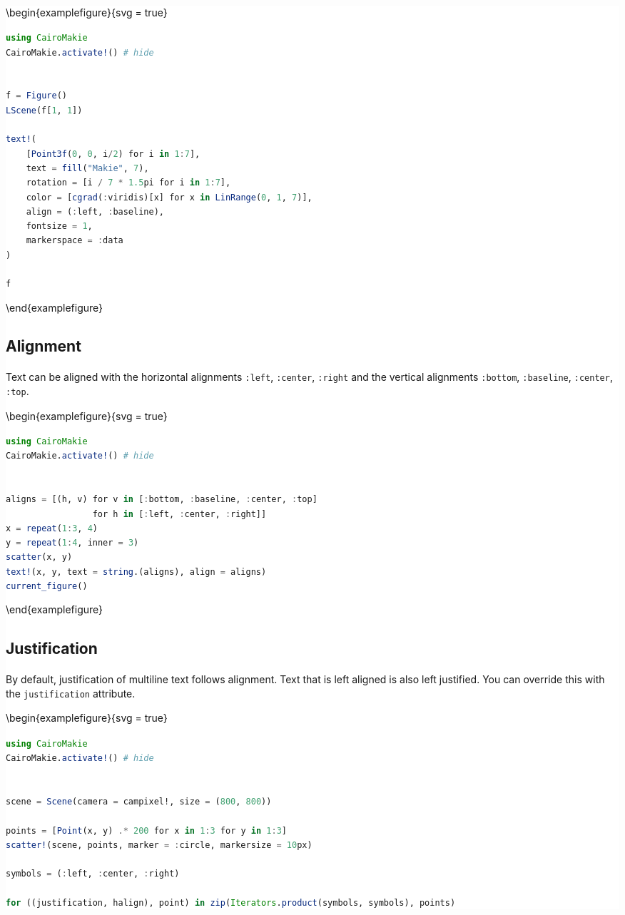 \begin{examplefigure}{svg = true}
```julia
using CairoMakie
CairoMakie.activate!() # hide


f = Figure()
LScene(f[1, 1])

text!(
    [Point3f(0, 0, i/2) for i in 1:7],
    text = fill("Makie", 7),
    rotation = [i / 7 * 1.5pi for i in 1:7],
    color = [cgrad(:viridis)[x] for x in LinRange(0, 1, 7)],
    align = (:left, :baseline),
    fontsize = 1,
    markerspace = :data
)

f
```
\end{examplefigure}

## Alignment

Text can be aligned with the horizontal alignments `:left`, `:center`, `:right` and the vertical alignments `:bottom`, `:baseline`, `:center`, `:top`.

\begin{examplefigure}{svg = true}
```julia
using CairoMakie
CairoMakie.activate!() # hide


aligns = [(h, v) for v in [:bottom, :baseline, :center, :top]
                 for h in [:left, :center, :right]]
x = repeat(1:3, 4)
y = repeat(1:4, inner = 3)
scatter(x, y)
text!(x, y, text = string.(aligns), align = aligns)
current_figure()
```
\end{examplefigure}

## Justification

By default, justification of multiline text follows alignment.
Text that is left aligned is also left justified.
You can override this with the `justification` attribute.

\begin{examplefigure}{svg = true}
```julia
using CairoMakie
CairoMakie.activate!() # hide


scene = Scene(camera = campixel!, size = (800, 800))

points = [Point(x, y) .* 200 for x in 1:3 for y in 1:3]
scatter!(scene, points, marker = :circle, markersize = 10px)

symbols = (:left, :center, :right)

for ((justification, halign), point) in zip(Iterators.product(symbols, symbols), points)

```